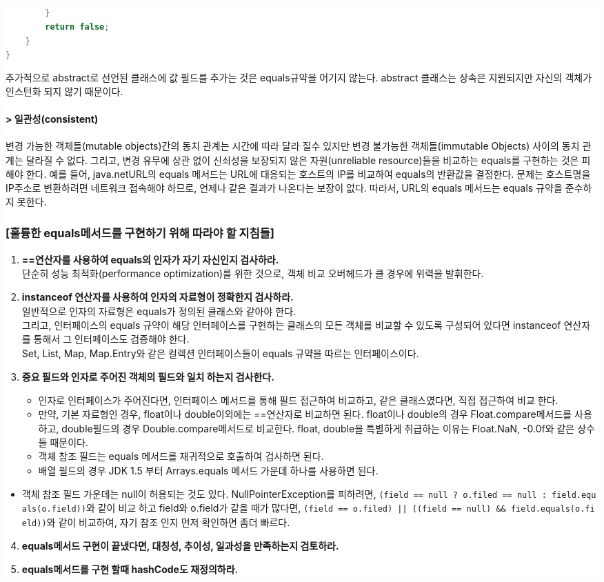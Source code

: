 ```java
		}
		return false;
	}
}
```
추가적으로 abstract로 선언된 클래스에 값 필드를 추가는 것은 equals규약을 어기지 않는다. 
abstract 클래스는 상속은 지원되지만 자신의 객체가 인스턴화 되지 않기 때문이다. 

#### > 일관성(consistent)
변경 가능한 객체들(mutable objects)간의 동치 관계는 시간에 따라 달라 질수 있지만 
변경 불가능한 객체들(immutable Objects) 사이의 동치 관계는 달라질 수 없다.
그리고, 변경 유무에 상관 없이 신쇠성을 보장되지 않은 자원(unreliable resource)들을 비교하는 
equals를 구현하는 것은 피해야 한다.
예를 들어, java.netURL의 equals 메서드는 URL에 대응되는 호스트의 IP를 비교하여 equals의 반환값을 
결정한다. 문제는 호스트명을 IP주소로 변환하려면 네트워크 접속해야 하므로, 언제나 같은 결과가 나온다는 보장이 없다.
따라서, URL의 equals 메서드는 equals 규약을 준수하지 못한다. 


### [훌륭한 equals메서드를 구현하기 위해 따라야 할 지침들]
1. __==연산자를 사용하여 equals의 인자가 자기 자신인지 검사하라.__<br/>
단순히 성능 최적화(performance optimization)를 위한 것으로, 객체 비교 오버헤드가 클 경우에 위력을 발휘한다.

2. __instanceof 연산자를 사용하여 인자의 자료형이 정확한지 검사하라.__<br/>
일반적으로 인자의 자료형은 equals가 정의된 클래스와 같아야 한다. <br/>
그리고, 인터페이스의 equals 규약이 해당 인터페이스를 구현하는 클래스의 모든 객체를 비교할 수 있도록
구성되어 있다면 instanceof 연산자를 통해서 그 인터페이스도 검증해야 한다.<br/> 
Set, List, Map, Map.Entry와 같은 컬렉션 인터페이스들이 equals 규약을 따르는 인터페이스이다.

3. __중요 필드와 인자로 주어진 객체의 필드와 일치 하는지 검사한다.__<br/>
	* 인자로 인터페이스가 주어진다면, 인터페이스 메서드를 통해 필드 접근하여 비교하고,
	같은 클래스였다면, 직접 접근하여 비교 한다.
	* 만약, 기본 자료형인 경우, float이나 double이외에는 ==연산자로 비교하면 된다.
	float이나 double의 경우 Float.compare메서드를 사용하고, 
	double필드의 경우 Double.compare메서드로 비교한다.
	float, double을 특별하게 취급하는 이유는 Float.NaN, -0.0f와 같은 상수들 때문이다.
	* 객체 참조 필드는 equals 메서드를 재귀적으로 호출하여 검사하면 된다.
	* 배열 필드의 경우 JDK 1.5 부터 Arrays.equals 메서드 가운데 하나를 사용하면 된다.
  * 객체 참조 필드 가운데는 null이 허용되는 것도 있다. 
  NullPointerException를 피하려면, ```(field == null ? o.filed == null : field.equals(o.field))```와 같이 비교 하고
  field와 o.field가 같을 때가 많다면, ```(field == o.filed) || ((field == null) && field.equals(o.field))```와 같이 비교하여, 자기 참조 인지 먼저 확인하면 좀더 빠르다.

4. __equals메서드 구현이 끝냈다면, 대칭성, 추이성, 일과성을 만족하는지 검토하라.__

5. __equals메서드를 구현 할때 hashCode도 재정의하라.__
  